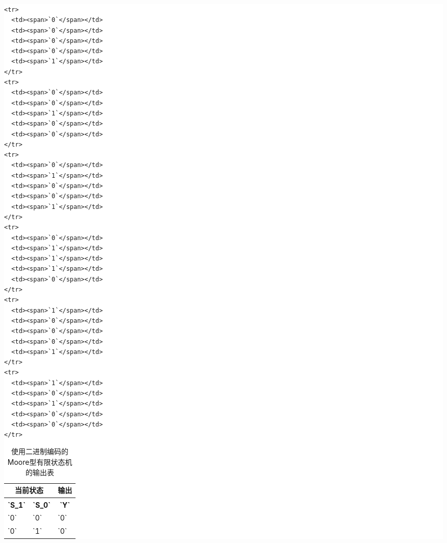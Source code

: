     <tr>
      <td><span>`0`</span></td>
      <td><span>`0`</span></td>
      <td><span>`0`</span></td>
      <td><span>`0`</span></td>
      <td><span>`1`</span></td>
    </tr>
    <tr>
      <td><span>`0`</span></td>
      <td><span>`0`</span></td>
      <td><span>`1`</span></td>
      <td><span>`0`</span></td>
      <td><span>`0`</span></td>
    </tr>
    <tr>
      <td><span>`0`</span></td>
      <td><span>`1`</span></td>
      <td><span>`0`</span></td>
      <td><span>`0`</span></td>
      <td><span>`1`</span></td>
    </tr>
    <tr>
      <td><span>`0`</span></td>
      <td><span>`1`</span></td>
      <td><span>`1`</span></td>
      <td><span>`1`</span></td>
      <td><span>`0`</span></td>
    </tr>
    <tr>
      <td><span>`1`</span></td>
      <td><span>`0`</span></td>
      <td><span>`0`</span></td>
      <td><span>`0`</span></td>
      <td><span>`1`</span></td>
    </tr>
    <tr>
      <td><span>`1`</span></td>
      <td><span>`0`</span></td>
      <td><span>`1`</span></td>
      <td><span>`0`</span></td>
      <td><span>`0`</span></td>
    </tr>
  </table>

  <table align="center">
    <caption>使用二进制编码的Moore型有限状态机的输出表</caption>
    <tr>
      <th colspan = "2">当前状态</th>
      <th>输出</th>
    </tr>
    <tr>
      <th><span>`S_1`</span></th>
      <th><span>`S_0`</span></th>
      <th><span>`Y`</span></th>
    </tr>
    <tr>
      <td><span>`0`</span></td>
      <td><span>`0`</span></td>
      <td><span>`0`</span></td>
    </tr>
    <tr>
      <td><span>`0`</span></td>
      <td><span>`1`</span></td>
      <td><span>`0`</span></td>